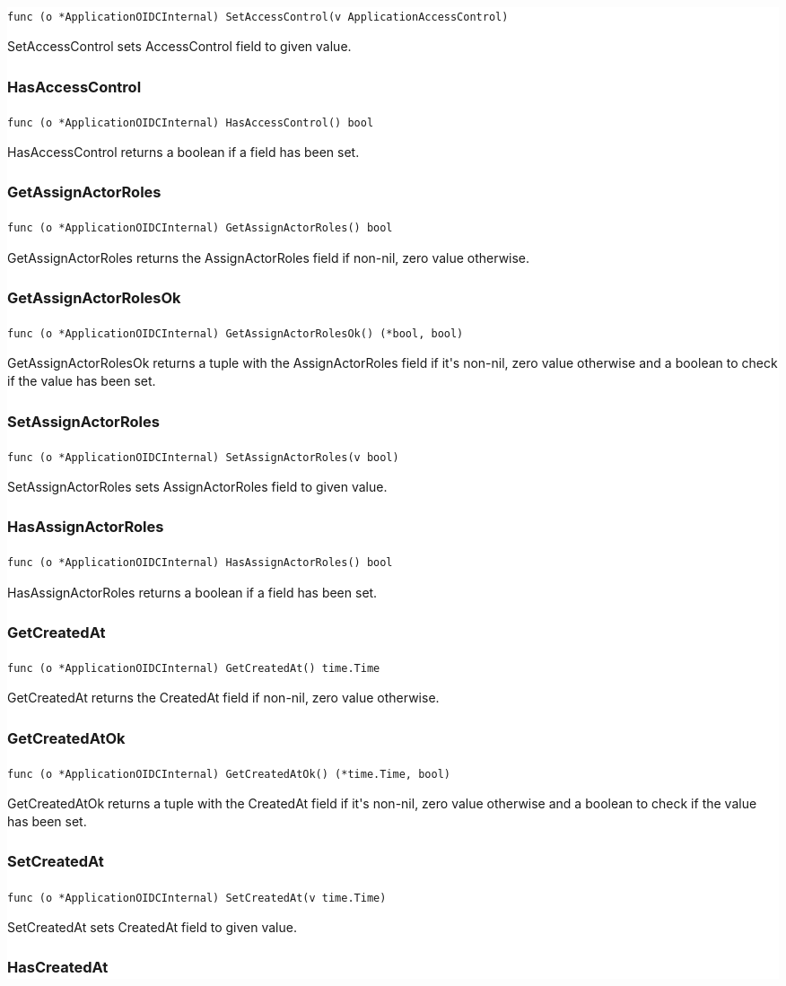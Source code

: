 `func (o *ApplicationOIDCInternal) SetAccessControl(v ApplicationAccessControl)`

SetAccessControl sets AccessControl field to given value.

### HasAccessControl

`func (o *ApplicationOIDCInternal) HasAccessControl() bool`

HasAccessControl returns a boolean if a field has been set.

### GetAssignActorRoles

`func (o *ApplicationOIDCInternal) GetAssignActorRoles() bool`

GetAssignActorRoles returns the AssignActorRoles field if non-nil, zero value otherwise.

### GetAssignActorRolesOk

`func (o *ApplicationOIDCInternal) GetAssignActorRolesOk() (*bool, bool)`

GetAssignActorRolesOk returns a tuple with the AssignActorRoles field if it's non-nil, zero value otherwise
and a boolean to check if the value has been set.

### SetAssignActorRoles

`func (o *ApplicationOIDCInternal) SetAssignActorRoles(v bool)`

SetAssignActorRoles sets AssignActorRoles field to given value.

### HasAssignActorRoles

`func (o *ApplicationOIDCInternal) HasAssignActorRoles() bool`

HasAssignActorRoles returns a boolean if a field has been set.

### GetCreatedAt

`func (o *ApplicationOIDCInternal) GetCreatedAt() time.Time`

GetCreatedAt returns the CreatedAt field if non-nil, zero value otherwise.

### GetCreatedAtOk

`func (o *ApplicationOIDCInternal) GetCreatedAtOk() (*time.Time, bool)`

GetCreatedAtOk returns a tuple with the CreatedAt field if it's non-nil, zero value otherwise
and a boolean to check if the value has been set.

### SetCreatedAt

`func (o *ApplicationOIDCInternal) SetCreatedAt(v time.Time)`

SetCreatedAt sets CreatedAt field to given value.

### HasCreatedAt
